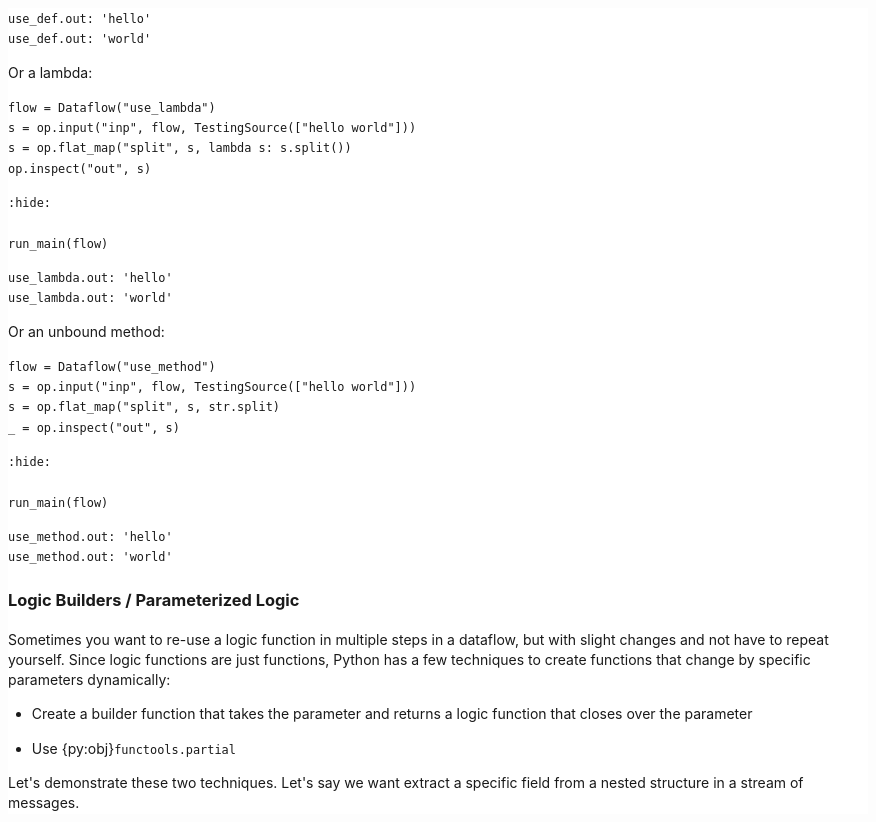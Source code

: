 ```{testoutput}
use_def.out: 'hello'
use_def.out: 'world'
```

Or a lambda:

```{testcode}
flow = Dataflow("use_lambda")
s = op.input("inp", flow, TestingSource(["hello world"]))
s = op.flat_map("split", s, lambda s: s.split())
op.inspect("out", s)
```

```{testcode}
:hide:

run_main(flow)
```

```{testoutput}
use_lambda.out: 'hello'
use_lambda.out: 'world'
```

Or an unbound method:

```{testcode}
flow = Dataflow("use_method")
s = op.input("inp", flow, TestingSource(["hello world"]))
s = op.flat_map("split", s, str.split)
_ = op.inspect("out", s)
```

```{testcode}
:hide:

run_main(flow)
```

```{testoutput}
use_method.out: 'hello'
use_method.out: 'world'
```

### Logic Builders / Parameterized Logic

Sometimes you want to re-use a logic function in multiple steps in a
dataflow, but with slight changes and not have to repeat yourself.
Since logic functions are just functions, Python has a few techniques
to create functions that change by specific parameters dynamically:

- Create a builder function that takes the parameter and returns a
  logic function that closes over the parameter

- Use {py:obj}`functools.partial`

Let's demonstrate these two techniques. Let's say we want extract a
specific field from a nested structure in a stream of messages.
